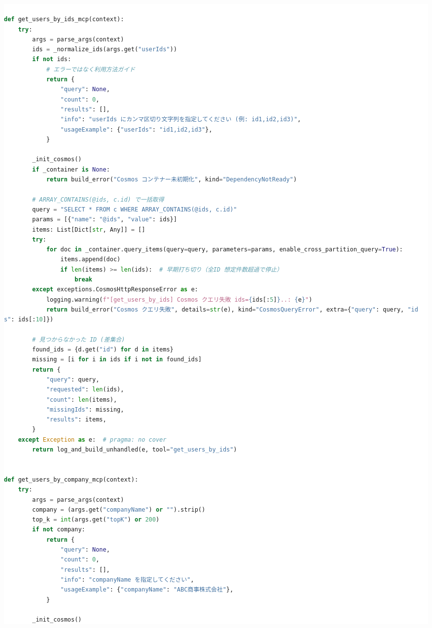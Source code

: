 ```python

def get_users_by_ids_mcp(context):
    try:
        args = parse_args(context)
        ids = _normalize_ids(args.get("userIds"))
        if not ids:
            # エラーではなく利用方法ガイド
            return {
                "query": None,
                "count": 0,
                "results": [],
                "info": "userIds にカンマ区切り文字列を指定してください (例: id1,id2,id3)",
                "usageExample": {"userIds": "id1,id2,id3"},
            }

        _init_cosmos()
        if _container is None:
            return build_error("Cosmos コンテナー未初期化", kind="DependencyNotReady")

        # ARRAY_CONTAINS(@ids, c.id) で一括取得
        query = "SELECT * FROM c WHERE ARRAY_CONTAINS(@ids, c.id)"
        params = [{"name": "@ids", "value": ids}]
        items: List[Dict[str, Any]] = []
        try:
            for doc in _container.query_items(query=query, parameters=params, enable_cross_partition_query=True):
                items.append(doc)
                if len(items) >= len(ids):  # 早期打ち切り（全ID 想定件数超過で停止）
                    break
        except exceptions.CosmosHttpResponseError as e:
            logging.warning(f"[get_users_by_ids] Cosmos クエリ失敗 ids={ids[:5]}..: {e}")
            return build_error("Cosmos クエリ失敗", details=str(e), kind="CosmosQueryError", extra={"query": query, "ids": ids[:10]})

        # 見つからなかった ID (差集合)
        found_ids = {d.get("id") for d in items}
        missing = [i for i in ids if i not in found_ids]
        return {
            "query": query,
            "requested": len(ids),
            "count": len(items),
            "missingIds": missing,
            "results": items,
        }
    except Exception as e:  # pragma: no cover
        return log_and_build_unhandled(e, tool="get_users_by_ids")


def get_users_by_company_mcp(context):
    try:
        args = parse_args(context)
        company = (args.get("companyName") or "").strip()
        top_k = int(args.get("topK") or 200)
        if not company:
            return {
                "query": None,
                "count": 0,
                "results": [],
                "info": "companyName を指定してください",
                "usageExample": {"companyName": "ABC商事株式会社"},
            }

        _init_cosmos()
```